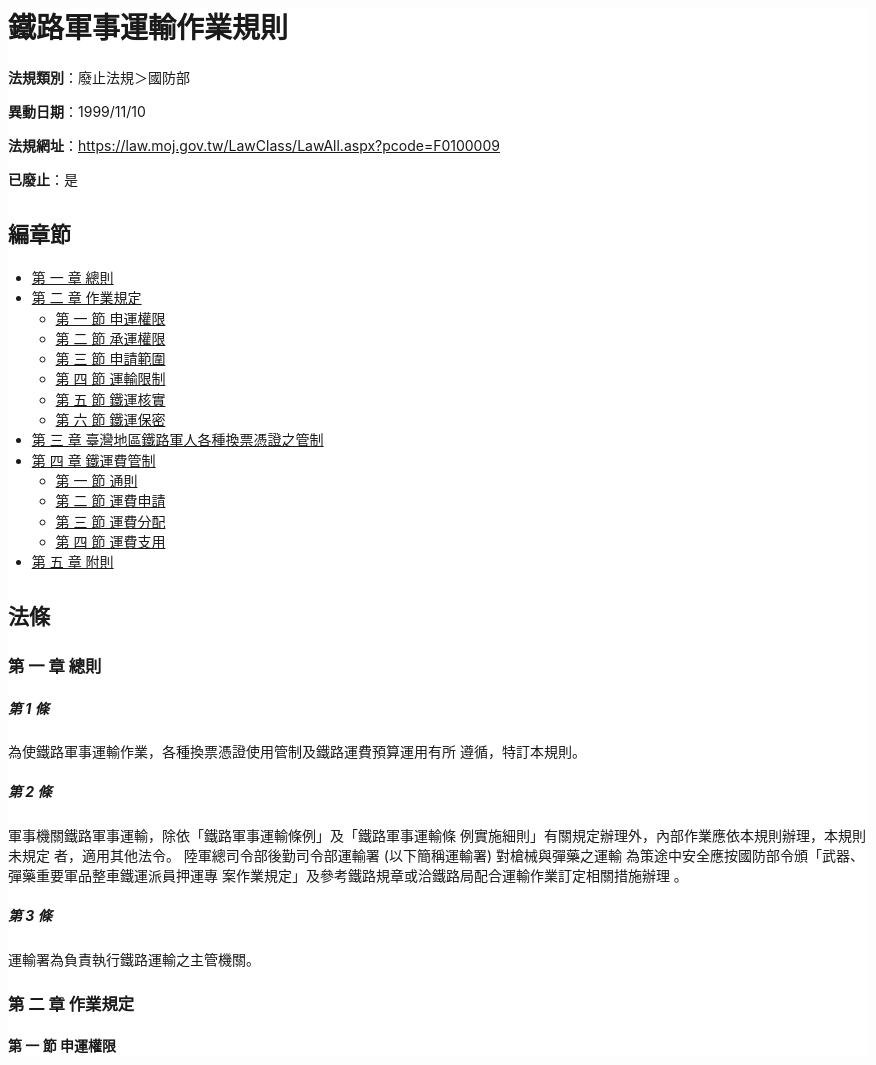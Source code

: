 # 鐵路軍事運輸作業規則

**法規類別**：廢止法規＞國防部

**異動日期**：1999/11/10  

**法規網址**：https://law.moj.gov.tw/LawClass/LawAll.aspx?pcode=F0100009

**已廢止**：是


## 編章節
* [第 一 章 總則](#第-一-章-總則)
* [第 二 章 作業規定](#第-二-章-作業規定)
  * [第 一 節 申運權限](#第-一-節-申運權限)
  * [第 二 節 承運權限](#第-二-節-承運權限)
  * [第 三 節 申請範圍](#第-三-節-申請範圍)
  * [第 四 節 運輸限制](#第-四-節-運輸限制)
  * [第 五 節 鐵運核實](#第-五-節-鐵運核實)
  * [第 六 節 鐵運保密](#第-六-節-鐵運保密)
* [第 三 章 臺灣地區鐵路軍人各種換票憑證之管制](#第-三-章-臺灣地區鐵路軍人各種換票憑證之管制)
* [第 四 章 鐵運費管制](#第-四-章-鐵運費管制)
  * [第 一 節 通則](#第-一-節-通則)
  * [第 二 節 運費申請](#第-二-節-運費申請)
  * [第 三 節 運費分配](#第-三-節-運費分配)
  * [第 四 節 運費支用](#第-四-節-運費支用)
* [第 五 章 附則](#第-五-章-附則)
## 法條
### 第 一 章 總則

##### 第 1 條
為使鐵路軍事運輸作業，各種換票憑證使用管制及鐵路運費預算運用有所
遵循，特訂本規則。

##### 第 2 條
軍事機關鐵路軍事運輸，除依「鐵路軍事運輸條例」及「鐵路軍事運輸條
例實施細則」有關規定辦理外，內部作業應依本規則辦理，本規則未規定
者，適用其他法令。
陸軍總司令部後勤司令部運輸署 (以下簡稱運輸署) 對槍械與彈藥之運輸
為策途中安全應按國防部令頒「武器、彈藥重要軍品整車鐵運派員押運專
案作業規定」及參考鐵路規章或洽鐵路局配合運輸作業訂定相關措施辦理
。

##### 第 3 條
運輸署為負責執行鐵路運輸之主管機關。

### 第 二 章 作業規定

#### 第 一 節 申運權限
